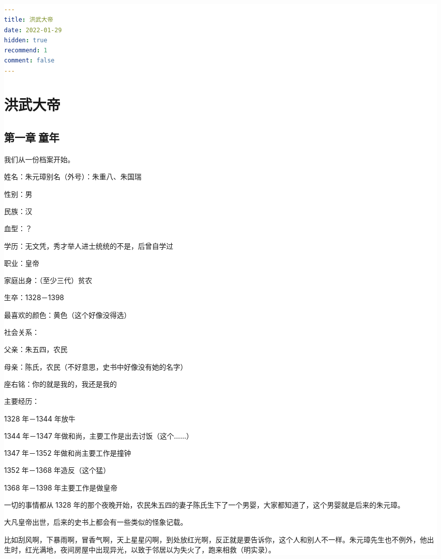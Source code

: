 ```yaml
---
title: 洪武大帝
date: 2022-01-29
hidden: true
recommend: 1
comment: false
---
```


# 洪武大帝

## 第一章 童年

我们从一份档案开始。

姓名：朱元璋别名（外号）：朱重八、朱国瑞

性别：男

民族：汉

血型：？

学历：无文凭，秀才举人进士统统的不是，后曾自学过

职业：皇帝

家庭出身：（至少三代）贫农

生卒：1328－1398

最喜欢的颜色：黄色（这个好像没得选）

社会关系：

父亲：朱五四，农民

母亲：陈氏，农民（不好意思，史书中好像没有她的名字）

座右铭：你的就是我的，我还是我的

主要经历：

1328 年－1344 年放牛

1344 年－1347 年做和尚，主要工作是出去讨饭（这个……）

1347 年－1352 年做和尚主要工作是撞钟

1352 年－1368 年造反（这个猛）

1368 年－1398 年主要工作是做皇帝

一切的事情都从 1328 年的那个夜晚开始，农民朱五四的妻子陈氏生下了一个男婴，大家都知道了，这个男婴就是后来的朱元璋。

大凡皇帝出世，后来的史书上都会有一些类似的怪象记载。

比如刮风啊，下暴雨啊，冒香气啊，天上星星闪啊，到处放红光啊，反正就是要告诉你，这个人和别人不一样。朱元璋先生也不例外，他出生时，红光满地，夜间房屋中出现异光，以致于邻居以为失火了，跑来相救（明实录）。
